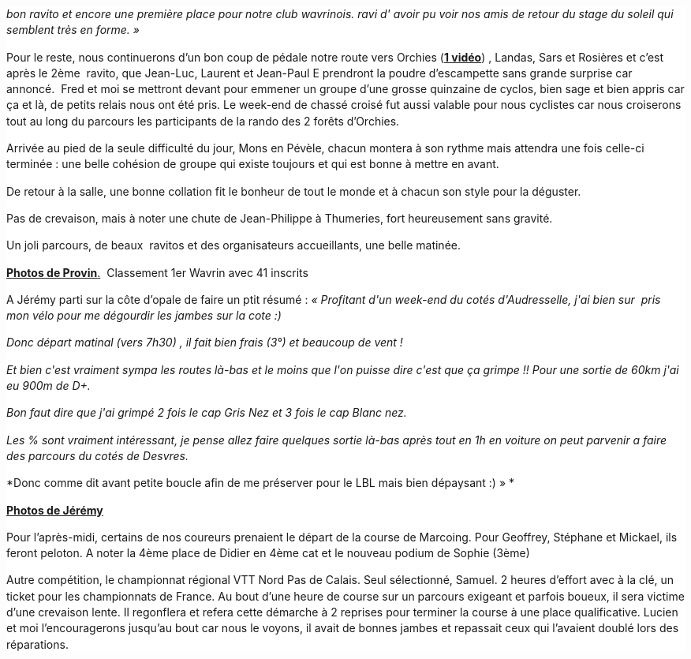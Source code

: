 *bon ravito et encore une premi&egrave;re place pour notre club wavrinois. ravi d' avoir pu&nbsp;voir nos amis de retour du stage du soleil qui semblent tr&egrave;s en forme.&nbsp;&raquo;*

Pour le reste, nous continuerons d&rsquo;un bon coup de p&eacute;dale notre route vers Orchies (**[1 vid&eacute;o](https://www.youtube.com/watch?v=yxH90HxYfls)**) , Landas, Sars et Rosi&egrave;res et c&rsquo;est apr&egrave;s le 2&egrave;me &nbsp;ravito, que Jean-Luc, Laurent et Jean-Paul E prendront la poudre d&rsquo;escampette sans grande surprise car annonc&eacute;.&nbsp; Fred et moi se mettront devant pour emmener un groupe d&rsquo;une grosse quinzaine de cyclos, bien sage et bien appris car &ccedil;a et l&agrave;, de petits relais nous ont &eacute;t&eacute; pris. Le week-end de chass&eacute; crois&eacute; fut aussi valable pour nous cyclistes car nous croiserons tout au long du parcours les participants de la rando des 2 for&ecirc;ts d&rsquo;Orchies.

Arriv&eacute;e au pied de la seule difficult&eacute; du jour, Mons en P&eacute;v&egrave;le, chacun montera &agrave; son rythme mais attendra une fois celle-ci termin&eacute;e&nbsp;: une belle coh&eacute;sion de groupe qui existe toujours&nbsp;et qui est bonne &agrave; mettre en avant.

De retour &agrave; la salle, une bonne collation fit le bonheur de tout le monde et &agrave; chacun son style pour la d&eacute;guster.

Pas de crevaison, mais &agrave; noter une chute de Jean-Philippe &agrave; Thumeries, fort heureusement sans gravit&eacute;.

Un joli parcours, de beaux&nbsp; ravitos et des organisateurs accueillants, une belle matin&eacute;e.

**[Photos de Provin](https://plus.google.com/u/0/photos/100095312700982999132/albums/6274805735312840833)**[.](https://plus.google.com/u/0/photos/100095312700982999132/albums/6274805735312840833) &nbsp;Classement 1er Wavrin avec 41 inscrits

A J&eacute;r&eacute;my parti sur la c&ocirc;te d&rsquo;opale de faire un ptit r&eacute;sum&eacute;&nbsp;: *&laquo;&nbsp;Profitant d'un week-end du cot&eacute;s d'Audresselle, j'ai bien sur &nbsp;pris mon v&eacute;lo pour me d&eacute;gourdir les jambes sur la cote :)*

*Donc d&eacute;part matinal (vers 7h30) , il fait bien frais (3&deg;) et beaucoup de vent !*

*Et bien c'est vraiment sympa les routes l&agrave;-bas et le moins que l'on puisse dire c'est que &ccedil;a grimpe !! Pour une sortie de 60km j'ai eu 900m de D+.*

*Bon faut dire que j'ai grimp&eacute; 2 fois le cap Gris Nez et 3 fois le cap Blanc nez.*

*Les % sont vraiment int&eacute;ressant, je pense allez faire quelques sortie l&agrave;-bas apr&egrave;s tout en 1h en voiture on peut parvenir a faire des parcours du cot&eacute;s de Desvres.*

*Donc comme dit avant petite boucle afin de me pr&eacute;server pour le LBL mais bien d&eacute;paysant :)&nbsp;&raquo; *

**[Photos de J&eacute;r&eacute;my](https://plus.google.com/u/0/photos/100095312700982999132/albums/6275880836251626417)**

Pour l&rsquo;apr&egrave;s-midi, certains de nos coureurs prenaient le d&eacute;part de la course de Marcoing. Pour Geoffrey, St&eacute;phane et Mickael, ils feront peloton. A noter la 4&egrave;me place de Didier en 4&egrave;me cat et le nouveau podium de Sophie (3&egrave;me)

Autre comp&eacute;tition, le championnat r&eacute;gional VTT Nord Pas de Calais. Seul s&eacute;lectionn&eacute;, Samuel. 2 heures d&rsquo;effort avec &agrave; la cl&eacute;, un ticket pour les championnats de France.
Au bout d&rsquo;une heure de course sur un parcours exigeant et parfois boueux, il sera victime d&rsquo;une crevaison lente. Il regonflera et refera cette d&eacute;marche &agrave; 2 reprises pour terminer la course &agrave; une place qualificative. Lucien et moi l&rsquo;encouragerons jusqu&rsquo;au bout car nous le voyons, il avait de bonnes jambes et repassait ceux qui l&rsquo;avaient doubl&eacute; lors des r&eacute;parations. &nbsp;
